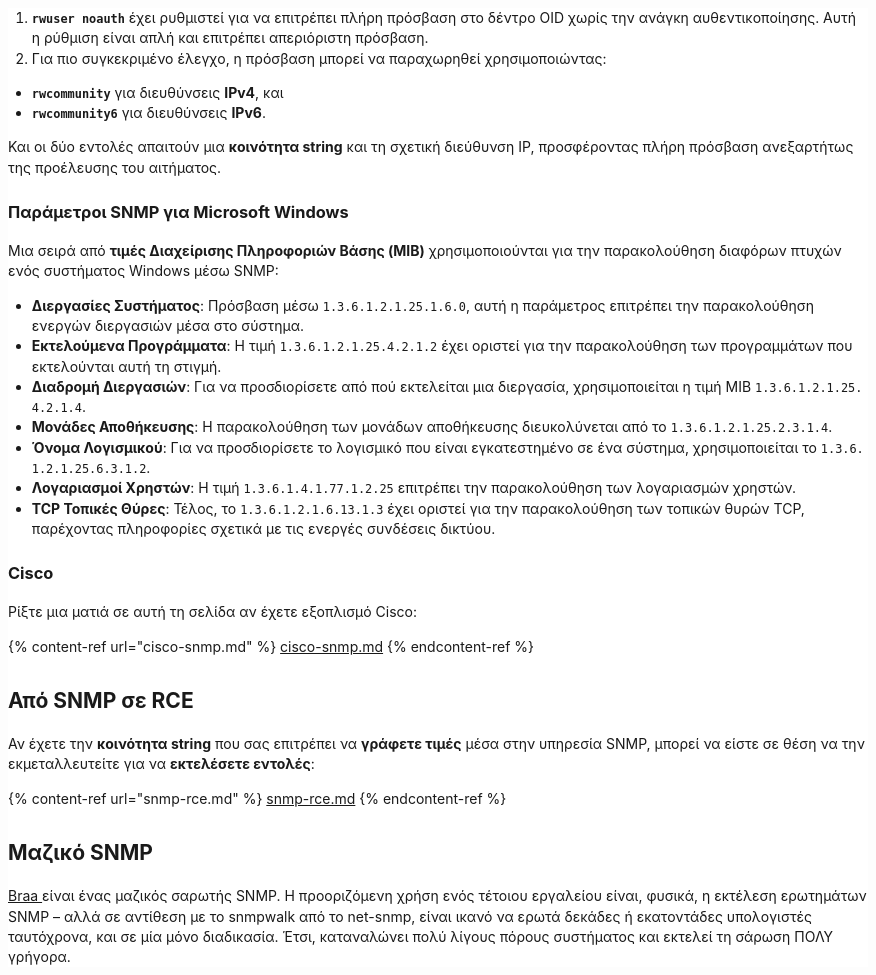 1. **`rwuser noauth`** έχει ρυθμιστεί για να επιτρέπει πλήρη πρόσβαση στο δέντρο OID χωρίς την ανάγκη αυθεντικοποίησης. Αυτή η ρύθμιση είναι απλή και επιτρέπει απεριόριστη πρόσβαση.
2. Για πιο συγκεκριμένο έλεγχο, η πρόσβαση μπορεί να παραχωρηθεί χρησιμοποιώντας:
* **`rwcommunity`** για διευθύνσεις **IPv4**, και
* **`rwcommunity6`** για διευθύνσεις **IPv6**.

Και οι δύο εντολές απαιτούν μια **κοινότητα string** και τη σχετική διεύθυνση IP, προσφέροντας πλήρη πρόσβαση ανεξαρτήτως της προέλευσης του αιτήματος.

### Παράμετροι SNMP για Microsoft Windows

Μια σειρά από **τιμές Διαχείρισης Πληροφοριών Βάσης (MIB)** χρησιμοποιούνται για την παρακολούθηση διαφόρων πτυχών ενός συστήματος Windows μέσω SNMP:

* **Διεργασίες Συστήματος**: Πρόσβαση μέσω `1.3.6.1.2.1.25.1.6.0`, αυτή η παράμετρος επιτρέπει την παρακολούθηση ενεργών διεργασιών μέσα στο σύστημα.
* **Εκτελούμενα Προγράμματα**: Η τιμή `1.3.6.1.2.1.25.4.2.1.2` έχει οριστεί για την παρακολούθηση των προγραμμάτων που εκτελούνται αυτή τη στιγμή.
* **Διαδρομή Διεργασιών**: Για να προσδιορίσετε από πού εκτελείται μια διεργασία, χρησιμοποιείται η τιμή MIB `1.3.6.1.2.1.25.4.2.1.4`.
* **Μονάδες Αποθήκευσης**: Η παρακολούθηση των μονάδων αποθήκευσης διευκολύνεται από το `1.3.6.1.2.1.25.2.3.1.4`.
* **Όνομα Λογισμικού**: Για να προσδιορίσετε το λογισμικό που είναι εγκατεστημένο σε ένα σύστημα, χρησιμοποιείται το `1.3.6.1.2.1.25.6.3.1.2`.
* **Λογαριασμοί Χρηστών**: Η τιμή `1.3.6.1.4.1.77.1.2.25` επιτρέπει την παρακολούθηση των λογαριασμών χρηστών.
* **TCP Τοπικές Θύρες**: Τέλος, το `1.3.6.1.2.1.6.13.1.3` έχει οριστεί για την παρακολούθηση των τοπικών θυρών TCP, παρέχοντας πληροφορίες σχετικά με τις ενεργές συνδέσεις δικτύου.

### Cisco

Ρίξτε μια ματιά σε αυτή τη σελίδα αν έχετε εξοπλισμό Cisco:

{% content-ref url="cisco-snmp.md" %}
[cisco-snmp.md](cisco-snmp.md)
{% endcontent-ref %}

## Από SNMP σε RCE

Αν έχετε την **κοινότητα string** που σας επιτρέπει να **γράφετε τιμές** μέσα στην υπηρεσία SNMP, μπορεί να είστε σε θέση να την εκμεταλλευτείτε για να **εκτελέσετε εντολές**:

{% content-ref url="snmp-rce.md" %}
[snmp-rce.md](snmp-rce.md)
{% endcontent-ref %}

## **Μαζικό SNMP**

[Braa ](https://github.com/mteg/braa) είναι ένας μαζικός σαρωτής SNMP. Η προοριζόμενη χρήση ενός τέτοιου εργαλείου είναι, φυσικά, η εκτέλεση ερωτημάτων SNMP – αλλά σε αντίθεση με το snmpwalk από το net-snmp, είναι ικανό να ερωτά δεκάδες ή εκατοντάδες υπολογιστές ταυτόχρονα, και σε μία μόνο διαδικασία. Έτσι, καταναλώνει πολύ λίγους πόρους συστήματος και εκτελεί τη σάρωση ΠΟΛΥ γρήγορα.
